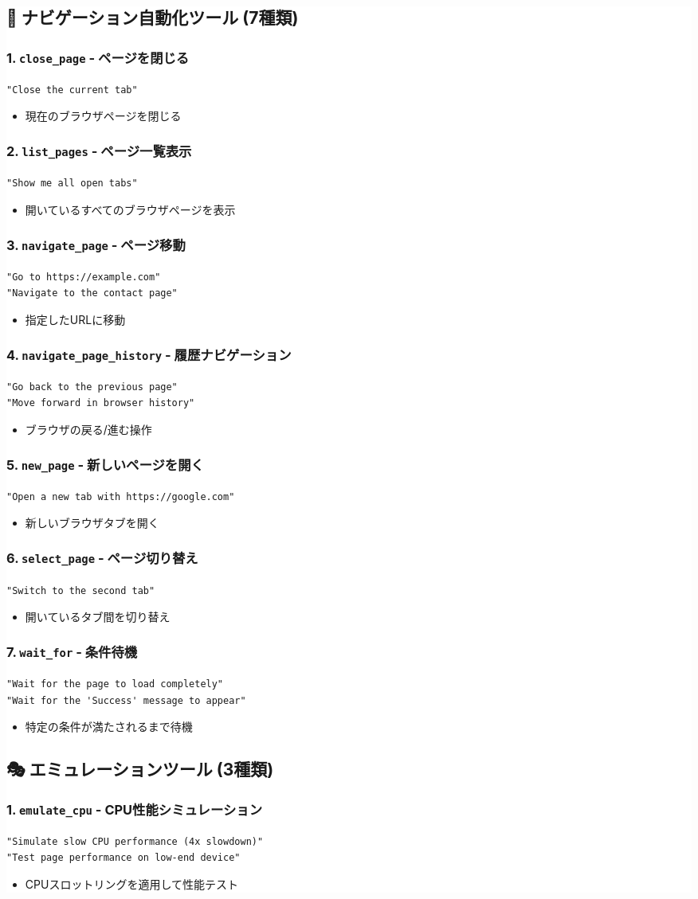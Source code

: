 ## 🧭 ナビゲーション自動化ツール (7種類)

### 1. `close_page` - ページを閉じる
```
"Close the current tab"
```
- 現在のブラウザページを閉じる

### 2. `list_pages` - ページ一覧表示
```
"Show me all open tabs"
```
- 開いているすべてのブラウザページを表示

### 3. `navigate_page` - ページ移動
```
"Go to https://example.com"
"Navigate to the contact page"
```
- 指定したURLに移動

### 4. `navigate_page_history` - 履歴ナビゲーション
```
"Go back to the previous page"
"Move forward in browser history"
```
- ブラウザの戻る/進む操作

### 5. `new_page` - 新しいページを開く
```
"Open a new tab with https://google.com"
```
- 新しいブラウザタブを開く

### 6. `select_page` - ページ切り替え
```
"Switch to the second tab"
```
- 開いているタブ間を切り替え

### 7. `wait_for` - 条件待機
```
"Wait for the page to load completely"
"Wait for the 'Success' message to appear"
```
- 特定の条件が満たされるまで待機

## 🎭 エミュレーションツール (3種類)

### 1. `emulate_cpu` - CPU性能シミュレーション
```
"Simulate slow CPU performance (4x slowdown)"
"Test page performance on low-end device"
```
- CPUスロットリングを適用して性能テスト
